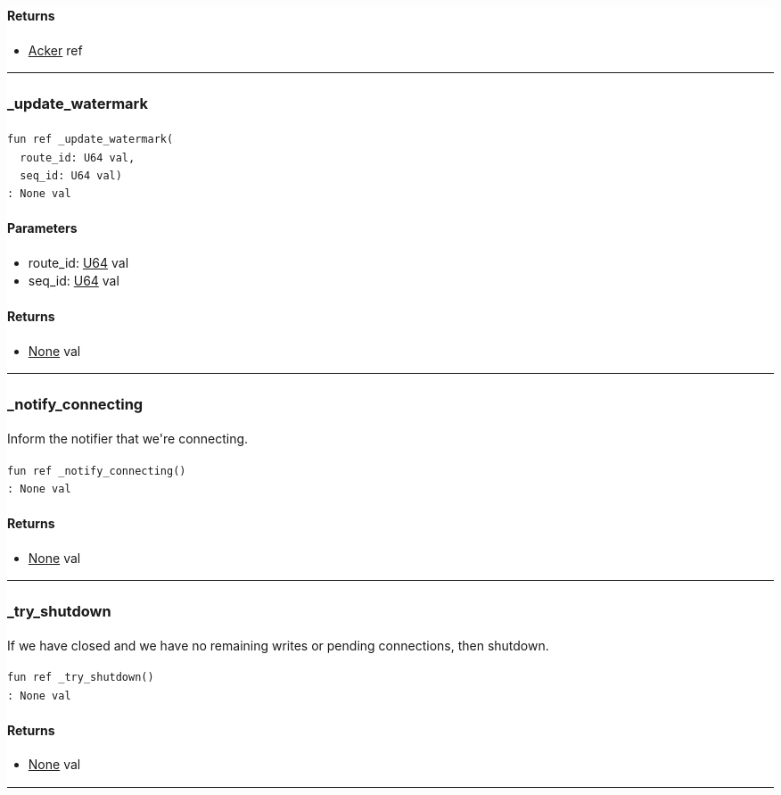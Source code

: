 #### Returns

* [Acker](wallaroo-ent-watermarking-Acker) ref

---

### _update_watermark

```pony
fun ref _update_watermark(
  route_id: U64 val,
  seq_id: U64 val)
: None val
```
#### Parameters

*   route_id: [U64](builtin-U64) val
*   seq_id: [U64](builtin-U64) val

#### Returns

* [None](builtin-None) val

---

### _notify_connecting

Inform the notifier that we're connecting.


```pony
fun ref _notify_connecting()
: None val
```

#### Returns

* [None](builtin-None) val

---

### _try_shutdown

If we have closed and we have no remaining writes or pending connections,
then shutdown.


```pony
fun ref _try_shutdown()
: None val
```

#### Returns

* [None](builtin-None) val

---
